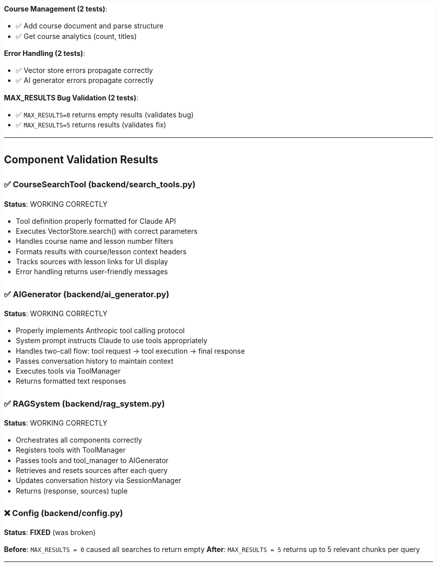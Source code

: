 **Course Management (2 tests)**:
- ✅ Add course document and parse structure
- ✅ Get course analytics (count, titles)

**Error Handling (2 tests)**:
- ✅ Vector store errors propagate correctly
- ✅ AI generator errors propagate correctly

**MAX_RESULTS Bug Validation (2 tests)**:
- ✅ `MAX_RESULTS=0` returns empty results (validates bug)
- ✅ `MAX_RESULTS=5` returns results (validates fix)

---

## Component Validation Results

### ✅ CourseSearchTool (backend/search_tools.py)
**Status**: WORKING CORRECTLY

- Tool definition properly formatted for Claude API
- Executes VectorStore.search() with correct parameters
- Handles course name and lesson number filters
- Formats results with course/lesson context headers
- Tracks sources with lesson links for UI display
- Error handling returns user-friendly messages

### ✅ AIGenerator (backend/ai_generator.py)
**Status**: WORKING CORRECTLY

- Properly implements Anthropic tool calling protocol
- System prompt instructs Claude to use tools appropriately
- Handles two-call flow: tool request → tool execution → final response
- Passes conversation history to maintain context
- Executes tools via ToolManager
- Returns formatted text responses

### ✅ RAGSystem (backend/rag_system.py)
**Status**: WORKING CORRECTLY

- Orchestrates all components correctly
- Registers tools with ToolManager
- Passes tools and tool_manager to AIGenerator
- Retrieves and resets sources after each query
- Updates conversation history via SessionManager
- Returns (response, sources) tuple

### ❌ Config (backend/config.py)
**Status**: **FIXED** (was broken)

**Before**: `MAX_RESULTS = 0` caused all searches to return empty
**After**: `MAX_RESULTS = 5` returns up to 5 relevant chunks per query

---
